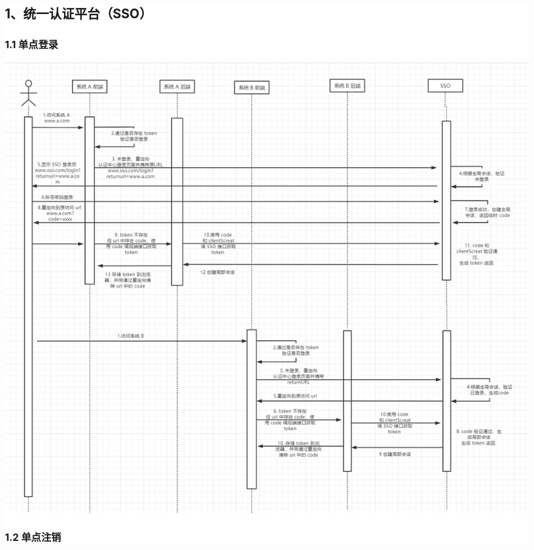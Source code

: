 

## 1、统一认证平台（SSO）

### 1.1 单点登录

![image-20210727093400008](../../images/image-20210727093400008.png)



### 1.2 单点注销
